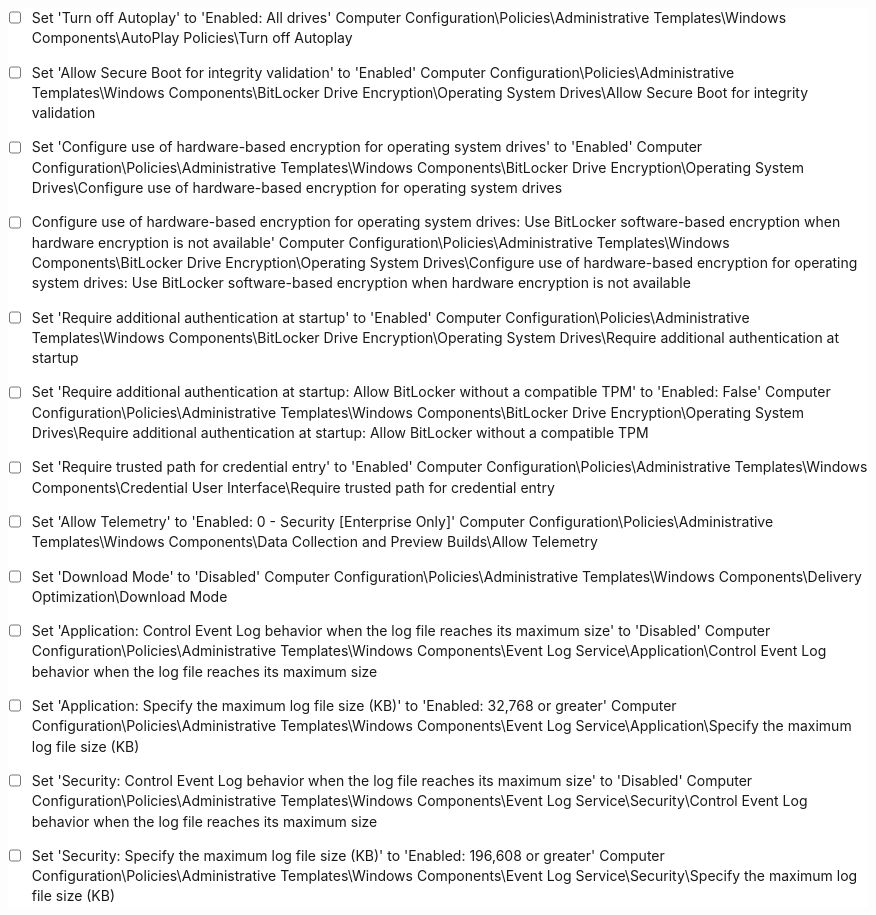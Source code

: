 - [ ]  Set 'Turn off Autoplay' to 'Enabled: All drives'
Computer Configuration\Policies\Administrative Templates\Windows Components\AutoPlay Policies\Turn off Autoplay

- [ ]  Set 'Allow Secure Boot for integrity validation' to 'Enabled'
Computer Configuration\Policies\Administrative Templates\Windows Components\BitLocker Drive Encryption\Operating System Drives\Allow Secure Boot for integrity validation

- [ ] Set 'Configure use of hardware-based encryption for operating system drives' to 'Enabled'
Computer Configuration\Policies\Administrative Templates\Windows Components\BitLocker Drive Encryption\Operating System Drives\Configure use of hardware-based encryption for operating system drives

- [ ] Configure use of hardware-based encryption for operating system drives: Use BitLocker software-based encryption when hardware encryption is not available'
Computer Configuration\Policies\Administrative Templates\Windows Components\BitLocker Drive Encryption\Operating System Drives\Configure use of hardware-based encryption for operating system drives: Use BitLocker software-based encryption when hardware encryption is not available

- [ ] Set 'Require additional authentication at startup' to 'Enabled'
Computer Configuration\Policies\Administrative Templates\Windows Components\BitLocker Drive Encryption\Operating System Drives\Require additional authentication at startup

- [ ] Set 'Require additional authentication at startup: Allow BitLocker without a compatible TPM' to 'Enabled: False'
Computer Configuration\Policies\Administrative Templates\Windows Components\BitLocker Drive Encryption\Operating System Drives\Require additional authentication at startup: Allow BitLocker without a compatible TPM

- [ ] Set 'Require trusted path for credential entry' to 'Enabled'
Computer Configuration\Policies\Administrative Templates\Windows Components\Credential User Interface\Require trusted path for credential entry

- [ ] Set 'Allow Telemetry' to 'Enabled: 0 - Security [Enterprise Only]'
Computer Configuration\Policies\Administrative Templates\Windows Components\Data Collection and Preview Builds\Allow Telemetry

- [ ] Set 'Download Mode' to 'Disabled'
Computer Configuration\Policies\Administrative Templates\Windows Components\Delivery Optimization\Download Mode

- [ ] Set 'Application: Control Event Log behavior when the log file reaches its maximum size' to 'Disabled'
Computer Configuration\Policies\Administrative Templates\Windows Components\Event Log Service\Application\Control Event Log behavior when the log file reaches its maximum size

- [ ] Set 'Application: Specify the maximum log file size (KB)' to 'Enabled: 32,768 or greater'
Computer Configuration\Policies\Administrative Templates\Windows Components\Event Log Service\Application\Specify the maximum log file size (KB)

- [ ] Set 'Security: Control Event Log behavior when the log file reaches its maximum size' to 'Disabled'
Computer Configuration\Policies\Administrative Templates\Windows Components\Event Log Service\Security\Control Event Log behavior when the log file reaches its maximum size

- [ ] Set 'Security: Specify the maximum log file size (KB)' to 'Enabled: 196,608 or greater'
Computer Configuration\Policies\Administrative Templates\Windows Components\Event Log Service\Security\Specify the maximum log file size (KB)
